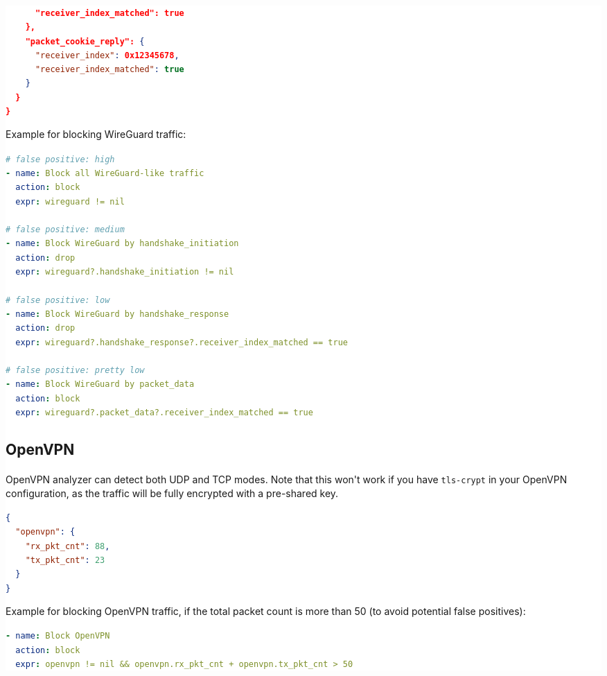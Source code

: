 ```json
      "receiver_index_matched": true
    },
    "packet_cookie_reply": {
      "receiver_index": 0x12345678,
      "receiver_index_matched": true
    }
  }
}
```

Example for blocking WireGuard traffic:

```yaml
# false positive: high
- name: Block all WireGuard-like traffic
  action: block
  expr: wireguard != nil

# false positive: medium
- name: Block WireGuard by handshake_initiation
  action: drop
  expr: wireguard?.handshake_initiation != nil

# false positive: low
- name: Block WireGuard by handshake_response
  action: drop
  expr: wireguard?.handshake_response?.receiver_index_matched == true

# false positive: pretty low
- name: Block WireGuard by packet_data
  action: block
  expr: wireguard?.packet_data?.receiver_index_matched == true
```

## OpenVPN

OpenVPN analyzer can detect both UDP and TCP modes. Note that this won't work if you have `tls-crypt` in your OpenVPN configuration, as the traffic will be fully encrypted with a pre-shared key.

```json
{
  "openvpn": {
    "rx_pkt_cnt": 88,
    "tx_pkt_cnt": 23
  }
}
```

Example for blocking OpenVPN traffic, if the total packet count is more than 50 (to avoid potential false positives):

```yaml
- name: Block OpenVPN
  action: block
  expr: openvpn != nil && openvpn.rx_pkt_cnt + openvpn.tx_pkt_cnt > 50
```
